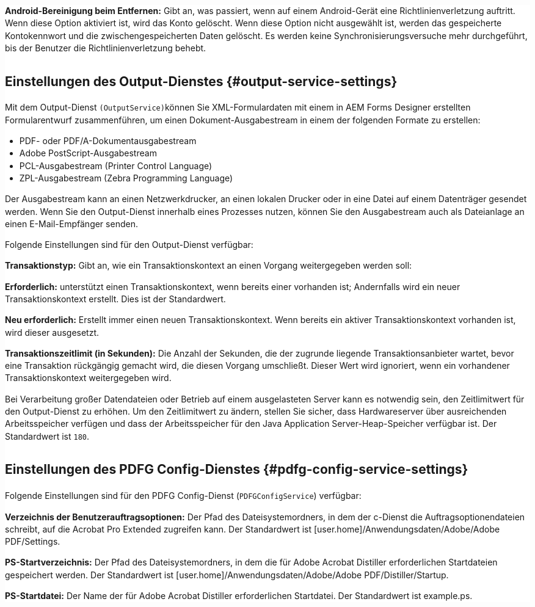 **Android-Bereinigung beim Entfernen:** Gibt an, was passiert, wenn auf einem Android-Gerät eine Richtlinienverletzung auftritt. Wenn diese Option aktiviert ist, wird das Konto gelöscht. Wenn diese Option nicht ausgewählt ist, werden das gespeicherte Kontokennwort und die zwischengespeicherten Daten gelöscht. Es werden keine Synchronisierungsversuche mehr durchgeführt, bis der Benutzer die Richtlinienverletzung behebt.

## Einstellungen des Output-Dienstes {#output-service-settings}

Mit dem Output-Dienst `(OutputService)`können Sie XML-Formulardaten mit einem in AEM Forms Designer erstellten Formularentwurf zusammenführen, um einen Dokument-Ausgabestream in einem der folgenden Formate zu erstellen:

* PDF- oder PDF/A-Dokumentausgabestream
* Adobe PostScript-Ausgabestream
* PCL-Ausgabestream (Printer Control Language)
* ZPL-Ausgabestream (Zebra Programming Language)

Der Ausgabestream kann an einen Netzwerkdrucker, an einen lokalen Drucker oder in eine Datei auf einem Datenträger gesendet werden. Wenn Sie den Output-Dienst innerhalb eines Prozesses nutzen, können Sie den Ausgabestream auch als Dateianlage an einen E-Mail-Empfänger senden.

Folgende Einstellungen sind für den Output-Dienst verfügbar:

**Transaktionstyp:** Gibt an, wie ein Transaktionskontext an einen Vorgang weitergegeben werden soll:

**Erforderlich:** unterstützt einen Transaktionskontext, wenn bereits einer vorhanden ist; Andernfalls wird ein neuer Transaktionskontext erstellt. Dies ist der Standardwert.

**Neu erforderlich:** Erstellt immer einen neuen Transaktionskontext. Wenn bereits ein aktiver Transaktionskontext vorhanden ist, wird dieser ausgesetzt.

**Transaktionszeitlimit (in Sekunden):** Die Anzahl der Sekunden, die der zugrunde liegende Transaktionsanbieter wartet, bevor eine Transaktion rückgängig gemacht wird, die diesen Vorgang umschließt. Dieser Wert wird ignoriert, wenn ein vorhandener Transaktionskontext weitergegeben wird.

Bei Verarbeitung großer Datendateien oder Betrieb auf einem ausgelasteten Server kann es notwendig sein, den Zeitlimitwert für den Output-Dienst zu erhöhen. Um den Zeitlimitwert zu ändern, stellen Sie sicher, dass Hardwareserver über ausreichenden Arbeitsspeicher verfügen und dass der Arbeitsspeicher für den Java Application Server-Heap-Speicher verfügbar ist. Der Standardwert ist `180`.

## Einstellungen des PDFG Config-Dienstes {#pdfg-config-service-settings}

Folgende Einstellungen sind für den PDFG Config-Dienst (`PDFGConfigService`) verfügbar:

**Verzeichnis der Benutzerauftragsoptionen:** Der Pfad des Dateisystemordners, in dem der c-Dienst die Auftragsoptionendateien schreibt, auf die Acrobat Pro Extended zugreifen kann. Der Standardwert ist [user.home]/Anwendungsdaten/Adobe/Adobe PDF/Settings.

**PS-Startverzeichnis:** Der Pfad des Dateisystemordners, in dem die für Adobe Acrobat Distiller erforderlichen Startdateien gespeichert werden. Der Standardwert ist [user.home]/Anwendungsdaten/Adobe/Adobe PDF/Distiller/Startup.

**PS-Startdatei:** Der Name der für Adobe Acrobat Distiller erforderlichen Startdatei. Der Standardwert ist example.ps.
